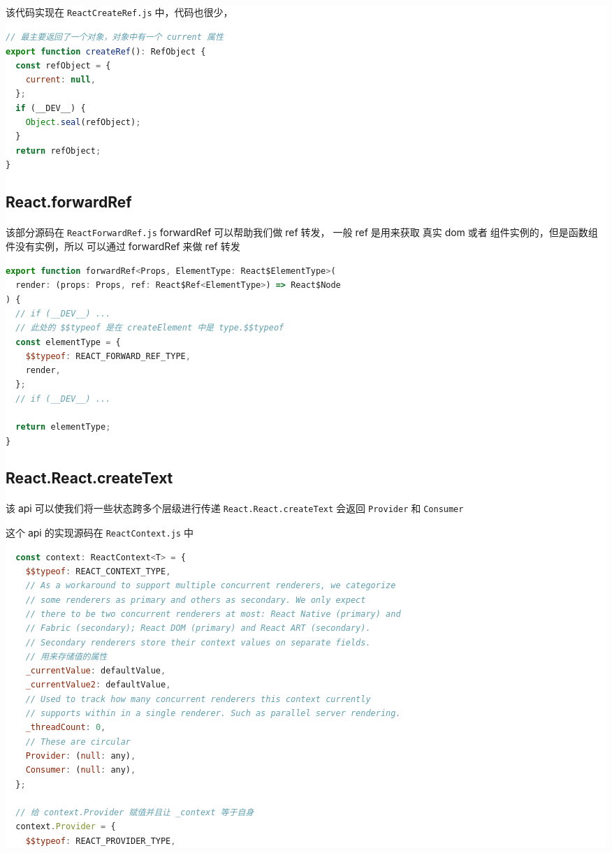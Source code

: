 该代码实现在 `ReactCreateRef.js` 中，代码也很少，

```js
// 最主要返回了一个对象，对象中有一个 current 属性
export function createRef(): RefObject {
  const refObject = {
    current: null,
  };
  if (__DEV__) {
    Object.seal(refObject);
  }
  return refObject;
}
```

## React.forwardRef

该部分源码在 `ReactForwardRef.js`
forwardRef 可以帮助我们做 ref 转发，
一般 ref 是用来获取 真实 dom 或者 组件实例的，但是函数组件没有实例，所以
可以通过 forwardRef 来做 ref 转发

```js
export function forwardRef<Props, ElementType: React$ElementType>(
  render: (props: Props, ref: React$Ref<ElementType>) => React$Node
) {
  // if (__DEV__) ...
  // 此处的 $$typeof 是在 createElement 中是 type.$$typeof
  const elementType = {
    $$typeof: REACT_FORWARD_REF_TYPE,
    render,
  };
  // if (__DEV__) ...

  return elementType;
}
```

## React.React.createText

该 api 可以使我们将一些状态跨多个层级进行传递 `React.React.createText` 会返回 `Provider` 和 `Consumer`

这个 api 的实现源码在 `ReactContext.js` 中

```js
  const context: ReactContext<T> = {
    $$typeof: REACT_CONTEXT_TYPE,
    // As a workaround to support multiple concurrent renderers, we categorize
    // some renderers as primary and others as secondary. We only expect
    // there to be two concurrent renderers at most: React Native (primary) and
    // Fabric (secondary); React DOM (primary) and React ART (secondary).
    // Secondary renderers store their context values on separate fields.
    // 用来存储值的属性
    _currentValue: defaultValue,
    _currentValue2: defaultValue,
    // Used to track how many concurrent renderers this context currently
    // supports within in a single renderer. Such as parallel server rendering.
    _threadCount: 0,
    // These are circular
    Provider: (null: any),
    Consumer: (null: any),
  };

  // 给 context.Provider 赋值并且让 _context 等于自身
  context.Provider = {
    $$typeof: REACT_PROVIDER_TYPE,
```